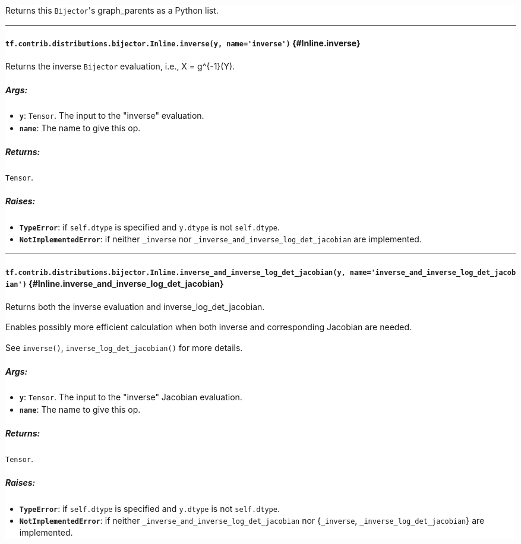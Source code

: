 Returns this `Bijector`'s graph_parents as a Python list.


- - -

#### `tf.contrib.distributions.bijector.Inline.inverse(y, name='inverse')` {#Inline.inverse}

Returns the inverse `Bijector` evaluation, i.e., X = g^{-1}(Y).

##### Args:


*  <b>`y`</b>: `Tensor`. The input to the "inverse" evaluation.
*  <b>`name`</b>: The name to give this op.

##### Returns:

  `Tensor`.

##### Raises:


*  <b>`TypeError`</b>: if `self.dtype` is specified and `y.dtype` is not
    `self.dtype`.
*  <b>`NotImplementedError`</b>: if neither `_inverse` nor
    `_inverse_and_inverse_log_det_jacobian` are implemented.


- - -

#### `tf.contrib.distributions.bijector.Inline.inverse_and_inverse_log_det_jacobian(y, name='inverse_and_inverse_log_det_jacobian')` {#Inline.inverse_and_inverse_log_det_jacobian}

Returns both the inverse evaluation and inverse_log_det_jacobian.

Enables possibly more efficient calculation when both inverse and
corresponding Jacobian are needed.

See `inverse()`, `inverse_log_det_jacobian()` for more details.

##### Args:


*  <b>`y`</b>: `Tensor`. The input to the "inverse" Jacobian evaluation.
*  <b>`name`</b>: The name to give this op.

##### Returns:

  `Tensor`.

##### Raises:


*  <b>`TypeError`</b>: if `self.dtype` is specified and `y.dtype` is not
    `self.dtype`.
*  <b>`NotImplementedError`</b>: if neither `_inverse_and_inverse_log_det_jacobian`
    nor {`_inverse`, `_inverse_log_det_jacobian`} are implemented.

